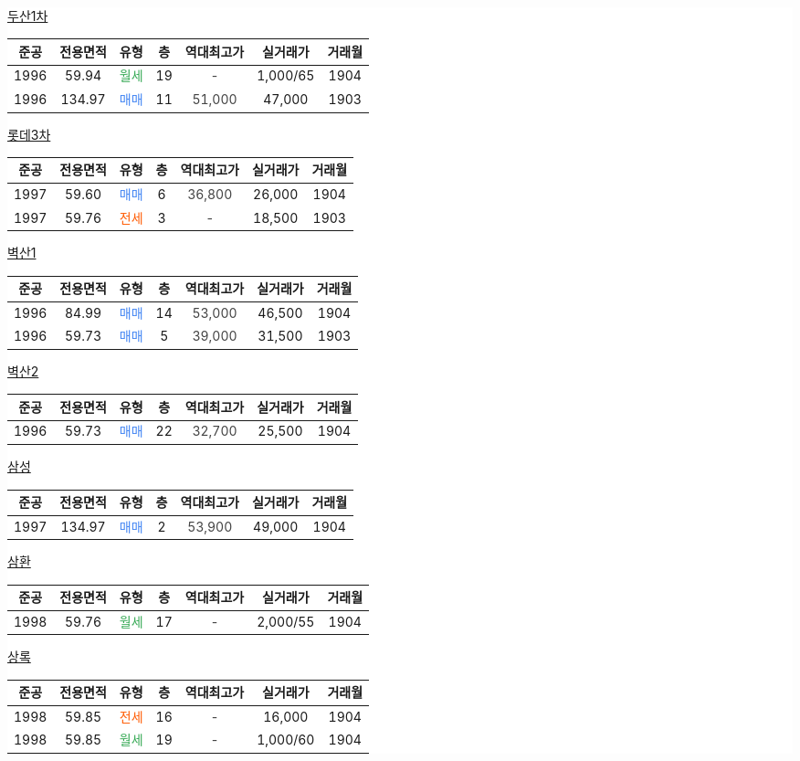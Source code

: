 [두산1차](https://search.naver.com/search.naver?query=%EB%B6%80%EC%82%B0%EA%B4%91%EC%97%AD%EC%8B%9C+%ED%95%B4%EC%9A%B4%EB%8C%80%EA%B5%AC+%EC%A2%8C%EB%8F%99+%EB%91%90%EC%82%B01%EC%B0%A8)

|준공|전용면적|유형|층|역대최고가|실거래가|거래월|
|:---:|:---:|:---:|:---:|:---:|:---:|:---:|
|1996|59.94|<span style="color:#34a853">월세</span>|19|<span style="color:#444444">-</span>|1,000/65|1904|
|1996|134.97|<span style="color:#4285f3">매매</span>|11|<span style="color:#444444">51,000</span>|47,000|1903|

[롯데3차](https://search.naver.com/search.naver?query=%EB%B6%80%EC%82%B0%EA%B4%91%EC%97%AD%EC%8B%9C+%ED%95%B4%EC%9A%B4%EB%8C%80%EA%B5%AC+%EC%A2%8C%EB%8F%99+%EB%A1%AF%EB%8D%B03%EC%B0%A8)

|준공|전용면적|유형|층|역대최고가|실거래가|거래월|
|:---:|:---:|:---:|:---:|:---:|:---:|:---:|
|1997|59.60|<span style="color:#4285f3">매매</span>|6|<span style="color:#444444">36,800</span>|26,000|1904|
|1997|59.76|<span style="color:#ff5a00">전세</span>|3|<span style="color:#444444">-</span>|18,500|1903|

[벽산1](https://search.naver.com/search.naver?query=%EB%B6%80%EC%82%B0%EA%B4%91%EC%97%AD%EC%8B%9C+%ED%95%B4%EC%9A%B4%EB%8C%80%EA%B5%AC+%EC%A2%8C%EB%8F%99+%EB%B2%BD%EC%82%B01)

|준공|전용면적|유형|층|역대최고가|실거래가|거래월|
|:---:|:---:|:---:|:---:|:---:|:---:|:---:|
|1996|84.99|<span style="color:#4285f3">매매</span>|14|<span style="color:#444444">53,000</span>|46,500|1904|
|1996|59.73|<span style="color:#4285f3">매매</span>|5|<span style="color:#444444">39,000</span>|31,500|1903|

[벽산2](https://search.naver.com/search.naver?query=%EB%B6%80%EC%82%B0%EA%B4%91%EC%97%AD%EC%8B%9C+%ED%95%B4%EC%9A%B4%EB%8C%80%EA%B5%AC+%EC%A2%8C%EB%8F%99+%EB%B2%BD%EC%82%B02)

|준공|전용면적|유형|층|역대최고가|실거래가|거래월|
|:---:|:---:|:---:|:---:|:---:|:---:|:---:|
|1996|59.73|<span style="color:#4285f3">매매</span>|22|<span style="color:#444444">32,700</span>|25,500|1904|

[삼성](https://search.naver.com/search.naver?query=%EB%B6%80%EC%82%B0%EA%B4%91%EC%97%AD%EC%8B%9C+%ED%95%B4%EC%9A%B4%EB%8C%80%EA%B5%AC+%EC%A2%8C%EB%8F%99+%EC%82%BC%EC%84%B1)

|준공|전용면적|유형|층|역대최고가|실거래가|거래월|
|:---:|:---:|:---:|:---:|:---:|:---:|:---:|
|1997|134.97|<span style="color:#4285f3">매매</span>|2|<span style="color:#444444">53,900</span>|49,000|1904|

[삼환](https://search.naver.com/search.naver?query=%EB%B6%80%EC%82%B0%EA%B4%91%EC%97%AD%EC%8B%9C+%ED%95%B4%EC%9A%B4%EB%8C%80%EA%B5%AC+%EC%A2%8C%EB%8F%99+%EC%82%BC%ED%99%98)

|준공|전용면적|유형|층|역대최고가|실거래가|거래월|
|:---:|:---:|:---:|:---:|:---:|:---:|:---:|
|1998|59.76|<span style="color:#34a853">월세</span>|17|<span style="color:#444444">-</span>|2,000/55|1904|

[상록](https://search.naver.com/search.naver?query=%EB%B6%80%EC%82%B0%EA%B4%91%EC%97%AD%EC%8B%9C+%ED%95%B4%EC%9A%B4%EB%8C%80%EA%B5%AC+%EC%A2%8C%EB%8F%99+%EC%83%81%EB%A1%9D)

|준공|전용면적|유형|층|역대최고가|실거래가|거래월|
|:---:|:---:|:---:|:---:|:---:|:---:|:---:|
|1998|59.85|<span style="color:#ff5a00">전세</span>|16|<span style="color:#444444">-</span>|16,000|1904|
|1998|59.85|<span style="color:#34a853">월세</span>|19|<span style="color:#444444">-</span>|1,000/60|1904|
